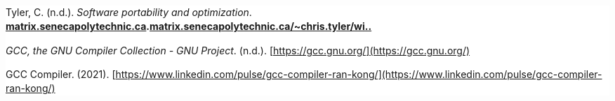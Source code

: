 Tyler, C. (n.d.). *Software portability and optimization*. [**matrix.senecapolytechnic.ca**](http://matrix.senecapolytechnic.ca/)**.**[**matrix.senecapolytechnic.ca/~chris.tyler/wi..**](https://matrix.senecapolytechnic.ca/~chris.tyler/wiki/doku.php?id=spo600:start)

*GCC, the GNU Compiler Collection - GNU Project*. (n.d.). [https://gcc.gnu.org/](https://gcc.gnu.org/)

GCC Compiler. (2021). [https://www.linkedin.com/pulse/gcc-compiler-ran-kong/](https://www.linkedin.com/pulse/gcc-compiler-ran-kong/)